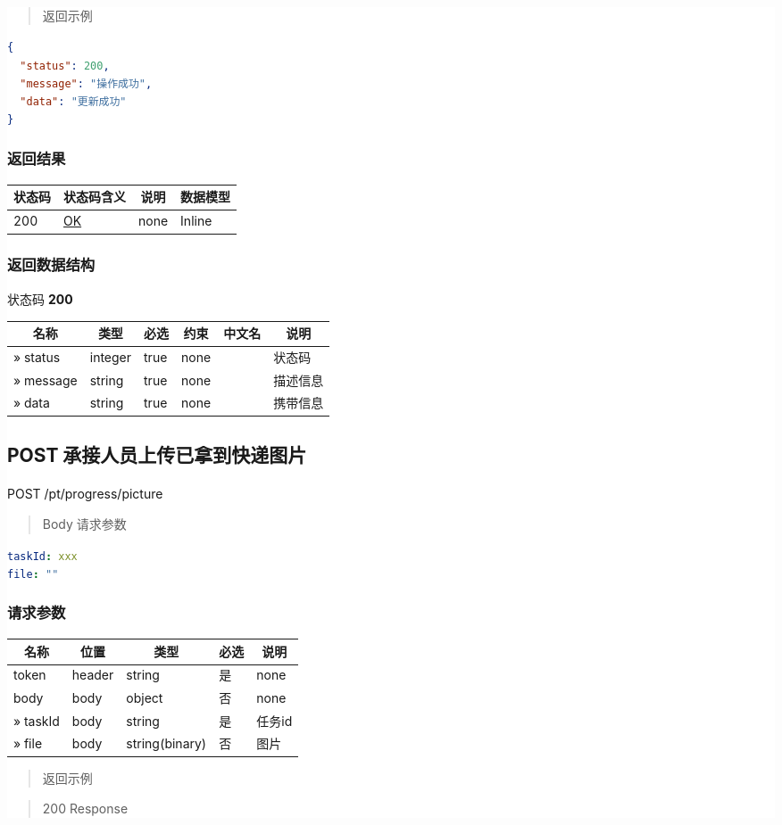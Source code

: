 > 返回示例

```json
{
  "status": 200,
  "message": "操作成功",
  "data": "更新成功"
}
```

### 返回结果

|状态码|状态码含义|说明|数据模型|
|---|---|---|---|
|200|[OK](https://tools.ietf.org/html/rfc7231#section-6.3.1)|none|Inline|

### 返回数据结构

状态码 **200**

|名称|类型|必选|约束|中文名|说明|
|---|---|---|---|---|---|
|» status|integer|true|none||状态码|
|» message|string|true|none||描述信息|
|» data|string|true|none||携带信息|

## POST 承接人员上传已拿到快递图片

POST /pt/progress/picture

> Body 请求参数

```yaml
taskId: xxx
file: ""

```

### 请求参数

|名称|位置|类型|必选|说明|
|---|---|---|---|---|
|token|header|string| 是 |none|
|body|body|object| 否 |none|
|» taskId|body|string| 是 |任务id|
|» file|body|string(binary)| 否 |图片|

> 返回示例

> 200 Response
